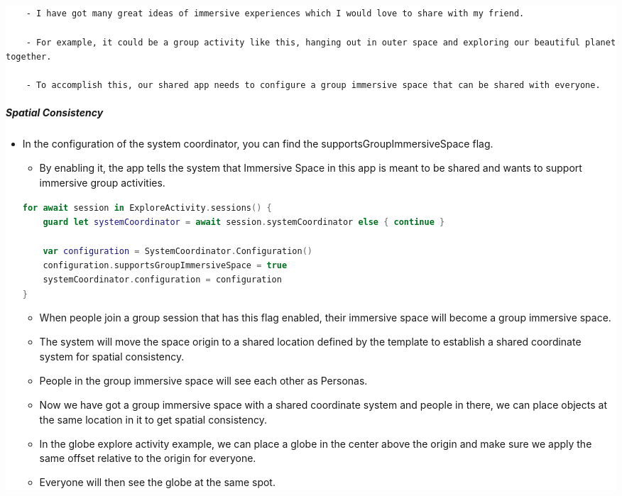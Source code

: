        - I have got many great ideas of immersive experiences which I would love to share with my friend.

        - For example, it could be a group activity like this, hanging out in outer space and exploring our beautiful planet together.

        - To accomplish this, our shared app needs to configure a group immersive space that can be shared with everyone.
##### Spatial Consistency
- In the configuration of the system coordinator, you can find the supportsGroupImmersiveSpace flag.

    - By enabling it, the app tells the system that Immersive Space in this app is meant to be shared and wants to support immersive group activities.
    ```swift
    for await session in ExploreActivity.sessions() {
        guard let systemCoordinator = await session.systemCoordinator else { continue }

        var configuration = SystemCoordinator.Configuration()
        configuration.supportsGroupImmersiveSpace = true
        systemCoordinator.configuration = configuration
    }
    ```
    - When people join a group session that has this flag enabled, their immersive space will become a group immersive space.

    - The system will move the space origin to a shared location defined by the template to establish a shared coordinate system for spatial consistency.

    - People in the group immersive space will see each other as Personas.

    - Now we have got a group immersive space with a shared coordinate system and people in there, we can place objects at the same location in it to get spatial consistency.
    
    - In the globe explore activity example, we can place a globe in the center above the origin and make sure we apply the same offset relative to the origin for everyone.

    - Everyone will then see the globe at the same spot.
